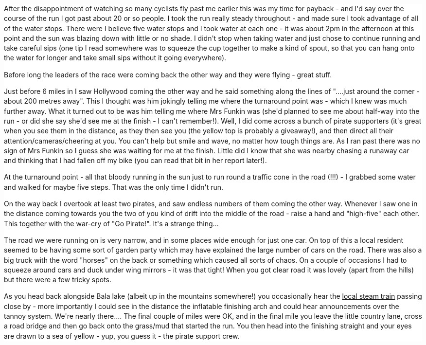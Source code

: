 After the disappointment of watching so many cyclists fly past me earlier this was my time for payback - and I'd say over the course of the run I got past about 20 or so people. I took the run really steady throughout - and made sure I took advantage of all of the water stops. There were I believe five water stops and I took water at each one - it was about 2pm in the afternoon at this point and the sun was blazing down with little or no shade. I didn't stop when taking water and just chose to continue running and take careful sips (one tip I read somewhere was to squeeze the cup together to make a kind of spout, so that you can hang onto the water for longer and take small sips without it going everywhere).

Before long the leaders of the race were coming back the other way and they were flying - great stuff.

Just before 6 miles in I saw Hollywood coming the other way and he said something along the lines of "....just around the corner - about 200 metres away". This I thought was him jokingly telling me where the turnaround point was - which I knew was much further away. What it turned out to be was him telling me where Mrs Funkin was (she'd planned to see me about half-way into the run - or did she say she'd see me at the finish - I can't remember!). Well, I did come across a bunch of pirate supporters (it's great when you see them in the distance, as they then see you (the yellow top is probably a giveaway!), and then direct all their attention/cameras/cheering at you. You can't help but smile and wave, no matter how tough things are. As I ran past there was no sign of Mrs Funkin so I guess she was waiting for me at the finish. Little did I know that she was nearby chasing a runaway car and thinking that I had fallen off my bike (you can read that bit in her report later!).

At the turnaround point - all that bloody running in the sun just to run round a traffic cone in the road (!!!) - I grabbed some water and walked for maybe five steps. That was the only time I didn't run.

On the way back I overtook at least two pirates, and saw endless numbers of them coming the other way. Whenever I saw one in the distance coming towards you the two of you kind of drift into the middle of the road - raise a hand and "high-five" each other. This together with the war-cry of "Go Pirate!". It's a strange thing...

The road we were running on is very narrow, and in some places wide enough for just one car. On top of this a local resident seemed to be having some sort of garden party which may have explained the large number of cars on the road. There was also a big truck with the word "horses" on the back or something which caused all sorts of chaos. On a couple of occasions I had to squeeze around cars and duck under wing mirrors - it was that tight! When you got clear road it was lovely (apart from the hills) but there were a few tricky spots.

As you head back alongside Bala lake (albeit up in the mountains somewhere!) you occasionally hear the [local steam train](http://www.bala-lake-railway.co.uk/) passing close by - more importantly I could see in the distance the inflatable finishing arch and could hear announcements over the tannoy system. We're nearly there.... The final couple of miles were OK, and in the final mile you leave the little country lane, cross a road bridge and then go back onto the grass/mud that started the run. You then head into the finishing straight and your eyes are drawn to a sea of yellow - yup, you guess it - the pirate support crew.
